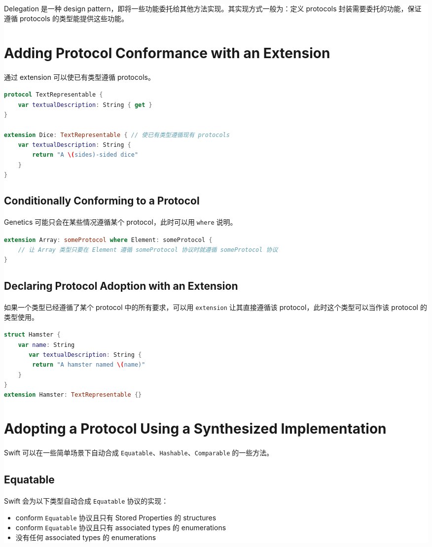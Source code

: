 Delegation 是一种 design pattern，即将一些功能委托给其他方法实现。其实现方式一般为：定义 protocols 封装需要委托的功能，保证遵循 protocols 的类型能提供这些功能。

# Adding Protocol Conformance with an Extension

通过 extension 可以使已有类型遵循 protocols。

```swift
protocol TextRepresentable {
    var textualDescription: String { get }
}

extension Dice: TextRepresentable { // 使已有类型遵循现有 protocols
    var textualDescription: String {
        return "A \(sides)-sided dice"
    }
}
```

## Conditionally Conforming to a Protocol

Genetics 可能只会在某些情况遵循某个 protocol，此时可以用 `where` 说明。

```swift
extension Array: someProtocol where Element: someProtocol {
    // 让 Array 类型只要在 Element 遵循 someProtocol 协议时就遵循 someProtocol 协议
}
```

## Declaring Protocol Adoption with an Extension

如果一个类型已经遵循了某个 protocol 中的所有要求，可以用 `extension` 让其直接遵循该 protocol，此时这个类型可以当作该 protocol 的类型使用。

```swift
struct Hamster {
    var name: String
       var textualDescription: String {
        return "A hamster named \(name)"
    }
}
extension Hamster: TextRepresentable {}
```

# Adopting a Protocol Using a Synthesized Implementation

Swift 可以在一些简单场景下自动合成 `Equatable`、`Hashable`、`Comparable` 的一些方法。

## Equatable

Swift 会为以下类型自动合成 `Equatable` 协议的实现：
- conform `Equatable` 协议且只有 Stored Properties 的 structures
- conform `Equatable` 协议且只有 associated types 的 enumerations
- 没有任何 associated types 的 enumerations
